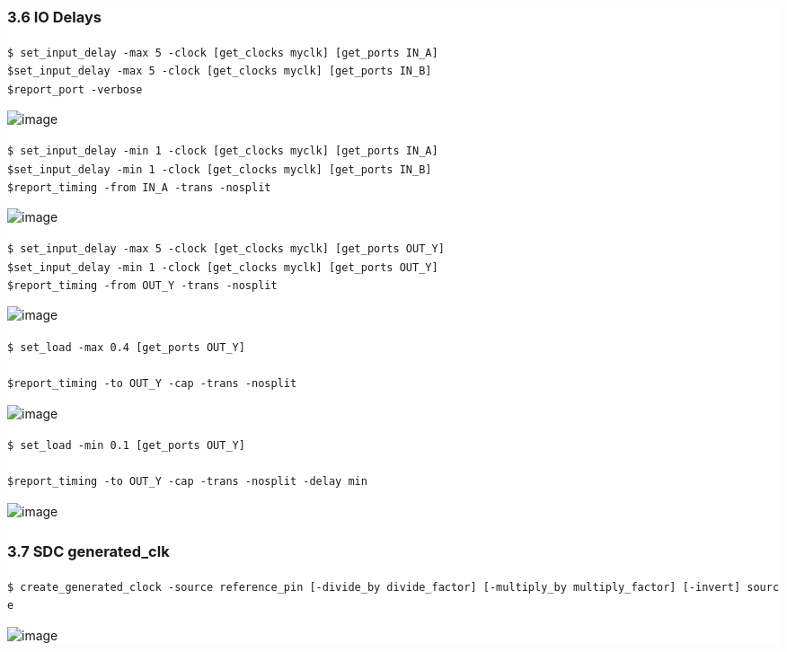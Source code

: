 
### 3.6 IO Delays

```
$ set_input_delay -max 5 -clock [get_clocks myclk] [get_ports IN_A]
$set_input_delay -max 5 -clock [get_clocks myclk] [get_ports IN_B]
$report_port -verbose

```
![image](https://user-images.githubusercontent.com/55539862/177478803-51ac0cd8-1d82-485f-abf6-871e5900d21f.png)

```
$ set_input_delay -min 1 -clock [get_clocks myclk] [get_ports IN_A]
$set_input_delay -min 1 -clock [get_clocks myclk] [get_ports IN_B]
$report_timing -from IN_A -trans -nosplit

```
![image](https://user-images.githubusercontent.com/55539862/177480559-20f6aa9d-b9d5-45bd-a02a-b375d8095818.png)

```
$ set_input_delay -max 5 -clock [get_clocks myclk] [get_ports OUT_Y]
$set_input_delay -min 1 -clock [get_clocks myclk] [get_ports OUT_Y]
$report_timing -from OUT_Y -trans -nosplit

```
![image](https://user-images.githubusercontent.com/55539862/177481519-af9be744-1038-46c2-83c8-d81ca9380035.png)
```
$ set_load -max 0.4 [get_ports OUT_Y]

$report_timing -to OUT_Y -cap -trans -nosplit

```


![image](https://user-images.githubusercontent.com/55539862/177482184-fd893cb8-e8e5-4c89-8241-4f8509f1a44f.png)

```
$ set_load -min 0.1 [get_ports OUT_Y]

$report_timing -to OUT_Y -cap -trans -nosplit -delay min

```

![image](https://user-images.githubusercontent.com/55539862/177482935-58140255-d013-45ee-90df-8d7096bfa933.png)

### 3.7 SDC  generated_clk
```
$ create_generated_clock -source reference_pin [-divide_by divide_factor] [-multiply_by multiply_factor] [-invert] source

```
![image](https://user-images.githubusercontent.com/55539862/177484874-a14a1b77-ae5d-4d1b-bb5e-04108a4dcc79.png)

